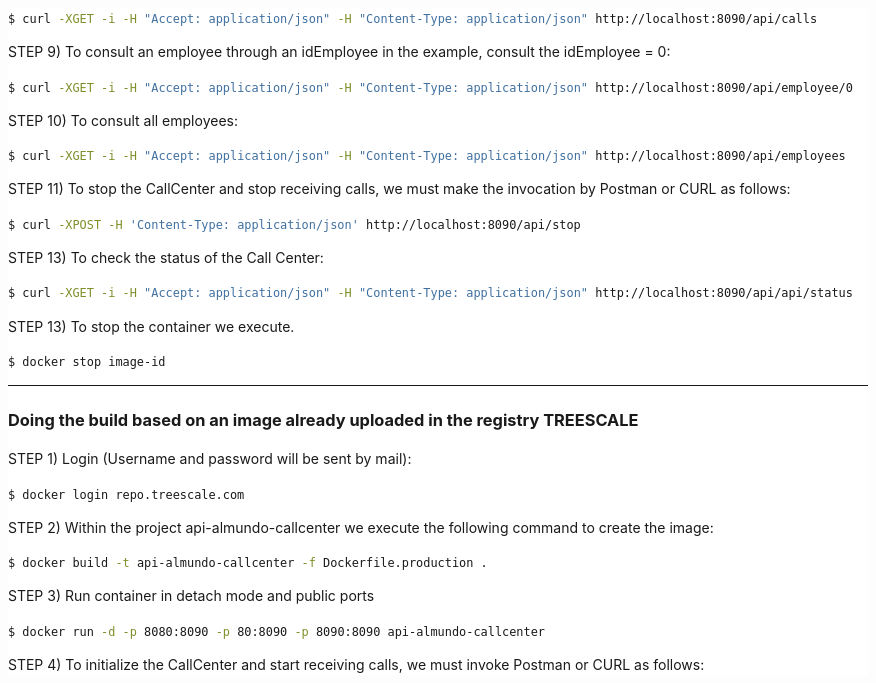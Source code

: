 ```sh
$ curl -XGET -i -H "Accept: application/json" -H "Content-Type: application/json" http://localhost:8090/api/calls
```

STEP 9)
To consult an employee through an idEmployee in the example, consult the idEmployee = 0:
```sh
$ curl -XGET -i -H "Accept: application/json" -H "Content-Type: application/json" http://localhost:8090/api/employee/0
```

STEP 10)
To consult all employees:
```sh
$ curl -XGET -i -H "Accept: application/json" -H "Content-Type: application/json" http://localhost:8090/api/employees
```

STEP 11)
To stop the CallCenter and stop receiving calls, we must make the invocation by Postman or CURL as follows:
```sh
$ curl -XPOST -H 'Content-Type: application/json' http://localhost:8090/api/stop
```
STEP 13)
To check the status of the Call Center:
```sh
$ curl -XGET -i -H "Accept: application/json" -H "Content-Type: application/json" http://localhost:8090/api/api/status
```

STEP 13)
To stop the container we execute.
```sh
$ docker stop image-id
```
---------------------------------------------------------------------------------------------------------------------------------------------------

### Doing the build based on an image already uploaded in the registry TREESCALE

STEP 1)
Login (Username and password will be sent by mail):
```sh
$ docker login repo.treescale.com
```
STEP 2)
Within the project api-almundo-callcenter we execute the following command to create the image:
```sh
$ docker build -t api-almundo-callcenter -f Dockerfile.production .
```
STEP 3)
Run container in detach mode and public ports 
```sh
$ docker run -d -p 8080:8090 -p 80:8090 -p 8090:8090 api-almundo-callcenter
```
STEP 4)
To initialize the CallCenter and start receiving calls, we must invoke Postman or CURL as follows:
